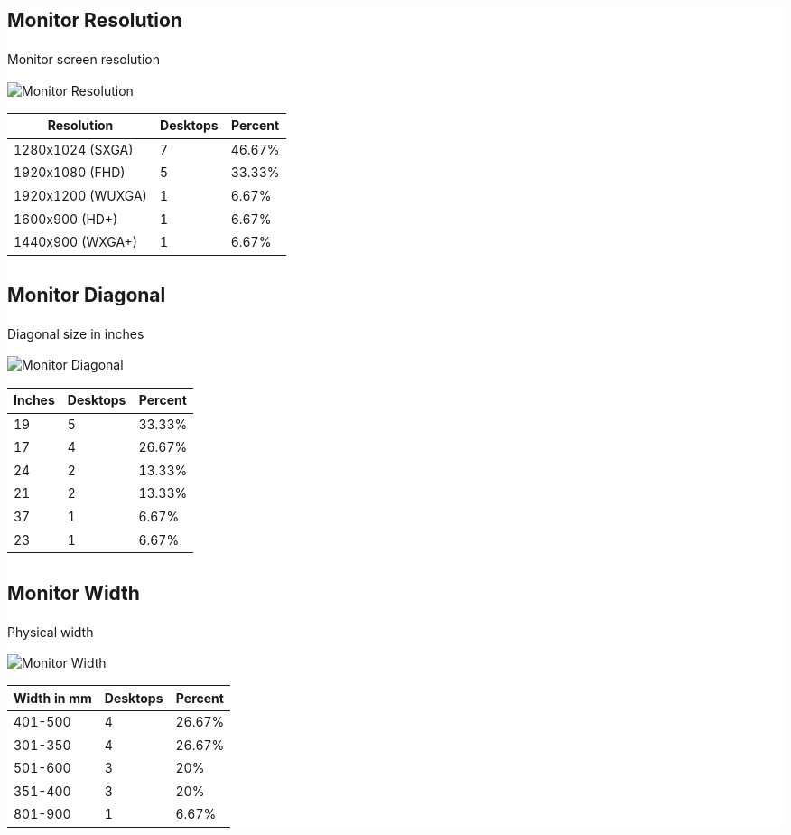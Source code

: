 Monitor Resolution
------------------

Monitor screen resolution

![Monitor Resolution](./images/pie_chart_bsd/mon_resolution.svg)


| Resolution        | Desktops | Percent |
|-------------------|----------|---------|
| 1280x1024 (SXGA)  | 7        | 46.67%  |
| 1920x1080 (FHD)   | 5        | 33.33%  |
| 1920x1200 (WUXGA) | 1        | 6.67%   |
| 1600x900 (HD+)    | 1        | 6.67%   |
| 1440x900 (WXGA+)  | 1        | 6.67%   |

Monitor Diagonal
----------------

Diagonal size in inches

![Monitor Diagonal](./images/pie_chart_bsd/mon_diagonal.svg)


| Inches | Desktops | Percent |
|--------|----------|---------|
| 19     | 5        | 33.33%  |
| 17     | 4        | 26.67%  |
| 24     | 2        | 13.33%  |
| 21     | 2        | 13.33%  |
| 37     | 1        | 6.67%   |
| 23     | 1        | 6.67%   |

Monitor Width
-------------

Physical width

![Monitor Width](./images/pie_chart_bsd/mon_width.svg)


| Width in mm | Desktops | Percent |
|-------------|----------|---------|
| 401-500     | 4        | 26.67%  |
| 301-350     | 4        | 26.67%  |
| 501-600     | 3        | 20%     |
| 351-400     | 3        | 20%     |
| 801-900     | 1        | 6.67%   |
